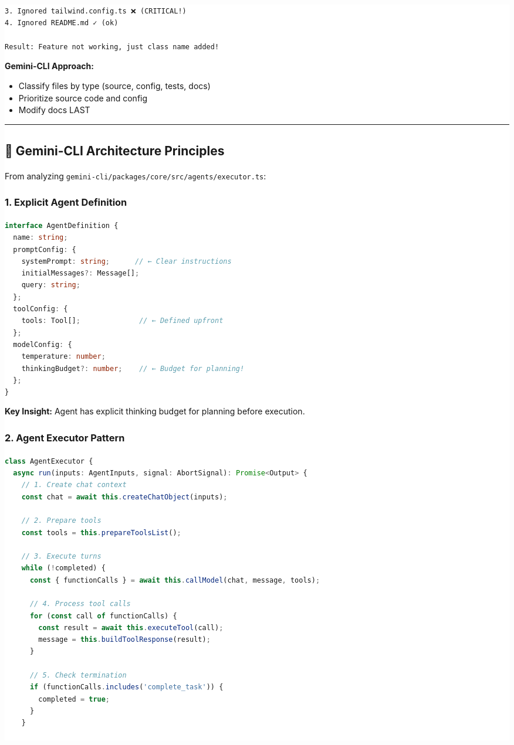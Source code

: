 ```
3. Ignored tailwind.config.ts ❌ (CRITICAL!)
4. Ignored README.md ✓ (ok)

Result: Feature not working, just class name added!
```

**Gemini-CLI Approach:**
- Classify files by type (source, config, tests, docs)
- Prioritize source code and config
- Modify docs LAST

---

## 🎯 Gemini-CLI Architecture Principles

From analyzing `gemini-cli/packages/core/src/agents/executor.ts`:

### 1. **Explicit Agent Definition**
```typescript
interface AgentDefinition {
  name: string;
  promptConfig: {
    systemPrompt: string;      // ← Clear instructions
    initialMessages?: Message[];
    query: string;
  };
  toolConfig: {
    tools: Tool[];              // ← Defined upfront
  };
  modelConfig: {
    temperature: number;
    thinkingBudget?: number;    // ← Budget for planning!
  };
}
```

**Key Insight:** Agent has explicit thinking budget for planning before execution.

### 2. **Agent Executor Pattern**
```typescript
class AgentExecutor {
  async run(inputs: AgentInputs, signal: AbortSignal): Promise<Output> {
    // 1. Create chat context
    const chat = await this.createChatObject(inputs);
    
    // 2. Prepare tools
    const tools = this.prepareToolsList();
    
    // 3. Execute turns
    while (!completed) {
      const { functionCalls } = await this.callModel(chat, message, tools);
      
      // 4. Process tool calls
      for (const call of functionCalls) {
        const result = await this.executeTool(call);
        message = this.buildToolResponse(result);
      }
      
      // 5. Check termination
      if (functionCalls.includes('complete_task')) {
        completed = true;
      }
    }
    
```